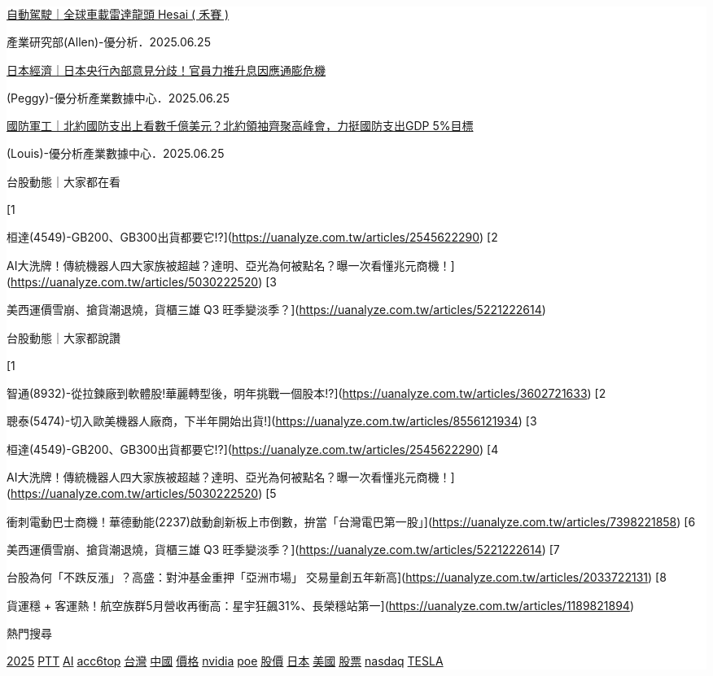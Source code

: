 [自動駕駛｜全球車載雷達龍頭 Hesai ( 禾賽 )](https://uanalyze.com.tw/articles/1493122782)

產業研究部(Allen)-優分析．2025.06.25

[日本經濟｜日本央行內部意見分歧！官員力推升息因應通膨危機](https://uanalyze.com.tw/articles/5070222784)

(Peggy)-優分析產業數據中心．2025.06.25

[國防軍工｜北約國防支出上看數千億美元？北約領袖齊聚高峰會，力挺國防支出GDP 5%目標](https://uanalyze.com.tw/articles/1057622779)

(Louis)-優分析產業數據中心．2025.06.25

台股動態｜大家都在看

[1

桓達(4549)-GB200、GB300出貨都要它!?](https://uanalyze.com.tw/articles/2545622290)
[2

AI大洗牌！傳統機器人四大家族被超越？達明、亞光為何被點名？曝一次看懂兆元商機！](https://uanalyze.com.tw/articles/5030222520)
[3

美西運價雪崩、搶貨潮退燒，貨櫃三雄 Q3 旺季變淡季？](https://uanalyze.com.tw/articles/5221222614)

台股動態｜大家都說讚

[1

智通(8932)-從拉鍊廠到軟體股!華麗轉型後，明年挑戰一個股本!?](https://uanalyze.com.tw/articles/3602721633)
[2

聰泰(5474)-切入歐美機器人廠商，下半年開始出貨!](https://uanalyze.com.tw/articles/8556121934)
[3

桓達(4549)-GB200、GB300出貨都要它!?](https://uanalyze.com.tw/articles/2545622290)
[4

AI大洗牌！傳統機器人四大家族被超越？達明、亞光為何被點名？曝一次看懂兆元商機！](https://uanalyze.com.tw/articles/5030222520)
[5

衝刺電動巴士商機！華德動能(2237)啟動創新板上市倒數，拚當「台灣電巴第一股」](https://uanalyze.com.tw/articles/7398221858)
[6

美西運價雪崩、搶貨潮退燒，貨櫃三雄 Q3 旺季變淡季？](https://uanalyze.com.tw/articles/5221222614)
[7

台股為何「不跌反漲」？高盛：對沖基金重押「亞洲市場」 交易量創五年新高](https://uanalyze.com.tw/articles/2033722131)
[8

貨運穩 + 客運熱！航空族群5月營收再衝高：星宇狂飆31%、長榮穩站第一](https://uanalyze.com.tw/articles/1189821894)

熱門搜尋

[2025](https://uanalyze.com.tw/articles/search/2025)
[PTT](https://uanalyze.com.tw/articles/search/PTT)
[AI](https://uanalyze.com.tw/articles/search/AI)
[acc6top](https://uanalyze.com.tw/articles/search/acc6top)
[台灣](https://uanalyze.com.tw/articles/search/%E5%8F%B0%E7%81%A3)
[中國](https://uanalyze.com.tw/articles/search/%E4%B8%AD%E5%9C%8B)
[價格](https://uanalyze.com.tw/articles/search/%E5%83%B9%E6%A0%BC)
[nvidia](https://uanalyze.com.tw/articles/search/nvidia)
[poe](https://uanalyze.com.tw/articles/search/poe)
[股價](https://uanalyze.com.tw/articles/search/%E8%82%A1%E5%83%B9)
[日本](https://uanalyze.com.tw/articles/search/%E6%97%A5%E6%9C%AC)
[美國](https://uanalyze.com.tw/articles/search/%E7%BE%8E%E5%9C%8B)
[股票](https://uanalyze.com.tw/articles/search/%E8%82%A1%E7%A5%A8)
[nasdaq](https://uanalyze.com.tw/articles/search/nasdaq)
[TESLA](https://uanalyze.com.tw/articles/search/TESLA)